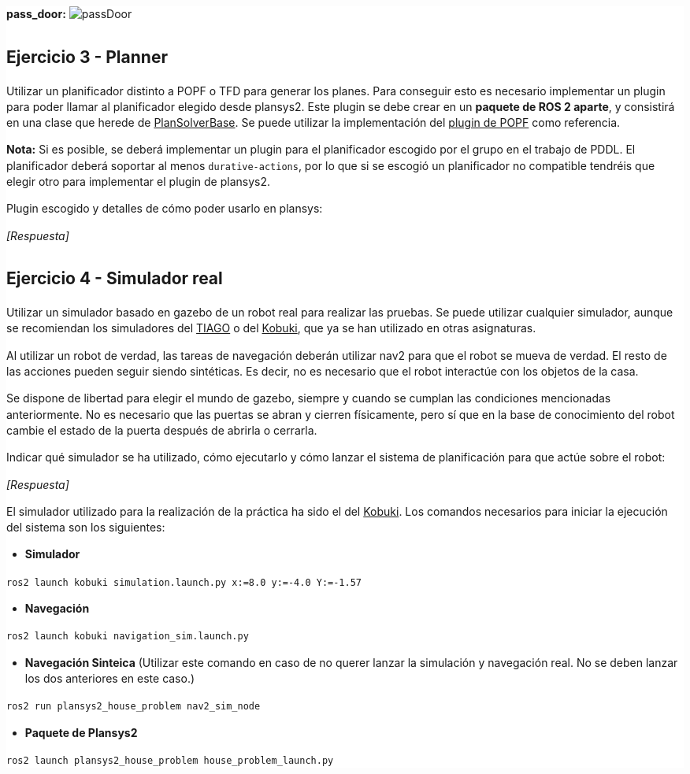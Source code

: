 **pass_door:**
![passDoor](https://github.com/Docencia-fmrico/trabajo-plansys2-cero_dumped/blob/main/images/passDoor.jpeg)

## Ejercicio 3 - Planner
Utilizar un planificador distinto a POPF o TFD para generar los planes. Para conseguir esto es necesario implementar un plugin para poder llamar al planificador elegido desde plansys2. Este plugin se debe crear en un **paquete de ROS 2 aparte**, y consistirá en una clase que herede de [PlanSolverBase](https://github.com/PlanSys2/ros2_planning_system/blob/rolling/plansys2_core/include/plansys2_core/PlanSolverBase.hpp). Se puede utilizar la implementación del [plugin de POPF](https://github.com/PlanSys2/ros2_planning_system/tree/rolling/plansys2_popf_plan_solver) como referencia.

**Nota:** Si es posible, se deberá implementar un plugin para el planificador escogido por el grupo en el trabajo de PDDL. El planificador deberá soportar al menos `durative-actions`, por lo que si se escogió un planificador no compatible tendréis que elegir otro para implementar el plugin de plansys2.

Plugin escogido y detalles de cómo poder usarlo en plansys:

*[Respuesta]*


## Ejercicio 4 - Simulador real
Utilizar un simulador basado en gazebo de un robot real para realizar las pruebas. Se puede utilizar cualquier simulador, aunque se recomiendan los simuladores del [TIAGO](https://github.com/jmguerreroh/tiago_simulator) o del [Kobuki](https://github.com/IntelligentRoboticsLabs/kobuki), que ya se han utilizado en otras asignaturas.

Al utilizar un robot de verdad, las tareas de navegación deberán utilizar nav2 para que el robot se mueva de verdad. El resto de las acciones pueden seguir siendo sintéticas. Es decir, no es necesario que el robot interactúe con los objetos de la casa.

Se dispone de libertad para elegir el mundo de gazebo, siempre y cuando se cumplan las condiciones mencionadas anteriormente. No es necesario que las puertas se abran y cierren físicamente, pero sí que en la base de conocimiento del robot cambie el estado de la puerta después de abrirla o cerrarla.

Indicar qué simulador se ha utilizado, cómo ejecutarlo y cómo lanzar el sistema de planificación para que actúe sobre el robot:

*[Respuesta]*

El simulador utilizado para la realización de la práctica ha sido el del [Kobuki](https://github.com/IntelligentRoboticsLabs/kobuki). Los comandos necesarios para iniciar la ejecución del sistema son los siguientes:

* **Simulador**
```bash
ros2 launch kobuki simulation.launch.py x:=8.0 y:=-4.0 Y:=-1.57
```
* **Navegación**
```bash
ros2 launch kobuki navigation_sim.launch.py
```
* **Navegación Sinteica**
(Utilizar este comando en caso de no querer lanzar la simulación y navegación real. No se deben lanzar los dos anteriores en este caso.)
```bash
ros2 run plansys2_house_problem nav2_sim_node
```
* **Paquete de Plansys2**
```bash
ros2 launch plansys2_house_problem house_problem_launch.py 
```

